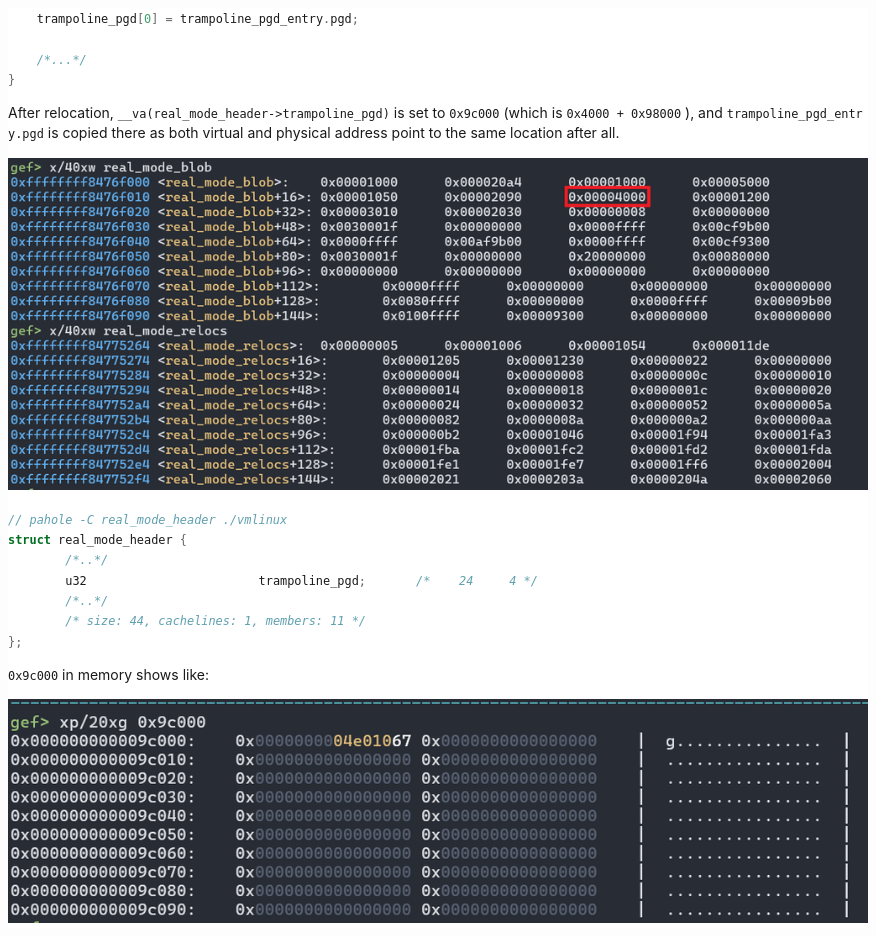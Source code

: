 ```c
	trampoline_pgd[0] = trampoline_pgd_entry.pgd;

	/*...*/
}
```

After relocation, `__va(real_mode_header->trampoline_pgd)` is set to `0x9c000` (which is `0x4000 + 0x98000` ), and `trampoline_pgd_entry.pgd` is copied there as both virtual and physical address point to the same location after all.

![CVE-2023-6560_mitigation_4](./assets/CVE-2023-6560_mitigation_4.png)

```c
// pahole -C real_mode_header ./vmlinux
struct real_mode_header {
        /*..*/
        u32                        trampoline_pgd;       /*    24     4 */
        /*..*/
        /* size: 44, cachelines: 1, members: 11 */
};
```

`0x9c000` in memory shows like:

![CVE-2023-6560_mitigation_6](./assets/CVE-2023-6560_mitigation_6.png)
